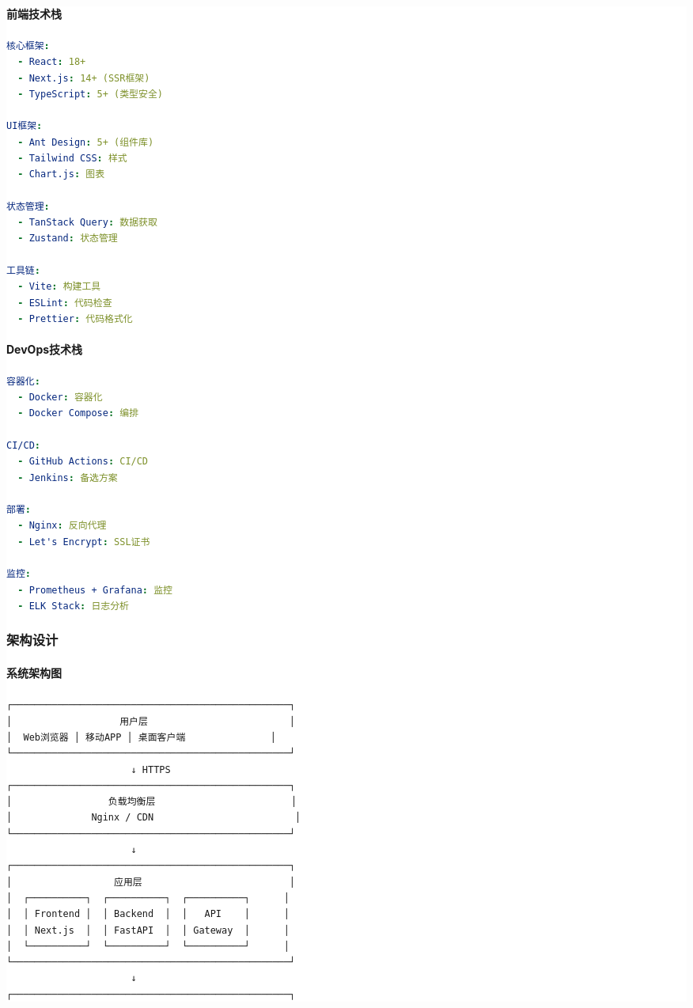 #### 前端技术栈
```yaml
核心框架:
  - React: 18+
  - Next.js: 14+ (SSR框架)
  - TypeScript: 5+ (类型安全)

UI框架:
  - Ant Design: 5+ (组件库)
  - Tailwind CSS: 样式
  - Chart.js: 图表

状态管理:
  - TanStack Query: 数据获取
  - Zustand: 状态管理

工具链:
  - Vite: 构建工具
  - ESLint: 代码检查
  - Prettier: 代码格式化
```

#### DevOps技术栈
```yaml
容器化:
  - Docker: 容器化
  - Docker Compose: 编排

CI/CD:
  - GitHub Actions: CI/CD
  - Jenkins: 备选方案

部署:
  - Nginx: 反向代理
  - Let's Encrypt: SSL证书

监控:
  - Prometheus + Grafana: 监控
  - ELK Stack: 日志分析
```

### 架构设计

#### 系统架构图
```
┌─────────────────────────────────────────────────┐
│                   用户层                         │
│  Web浏览器 │ 移动APP │ 桌面客户端               │
└─────────────────────────────────────────────────┘
                      ↓ HTTPS
┌─────────────────────────────────────────────────┐
│                 负载均衡层                        │
│              Nginx / CDN                         │
└─────────────────────────────────────────────────┘
                      ↓
┌─────────────────────────────────────────────────┐
│                  应用层                          │
│  ┌──────────┐  ┌──────────┐  ┌──────────┐      │
│  │ Frontend │  │ Backend  │  │   API    │      │
│  │ Next.js  │  │ FastAPI  │  │ Gateway  │      │
│  └──────────┘  └──────────┘  └──────────┘      │
└─────────────────────────────────────────────────┘
                      ↓
┌─────────────────────────────────────────────────┐
```